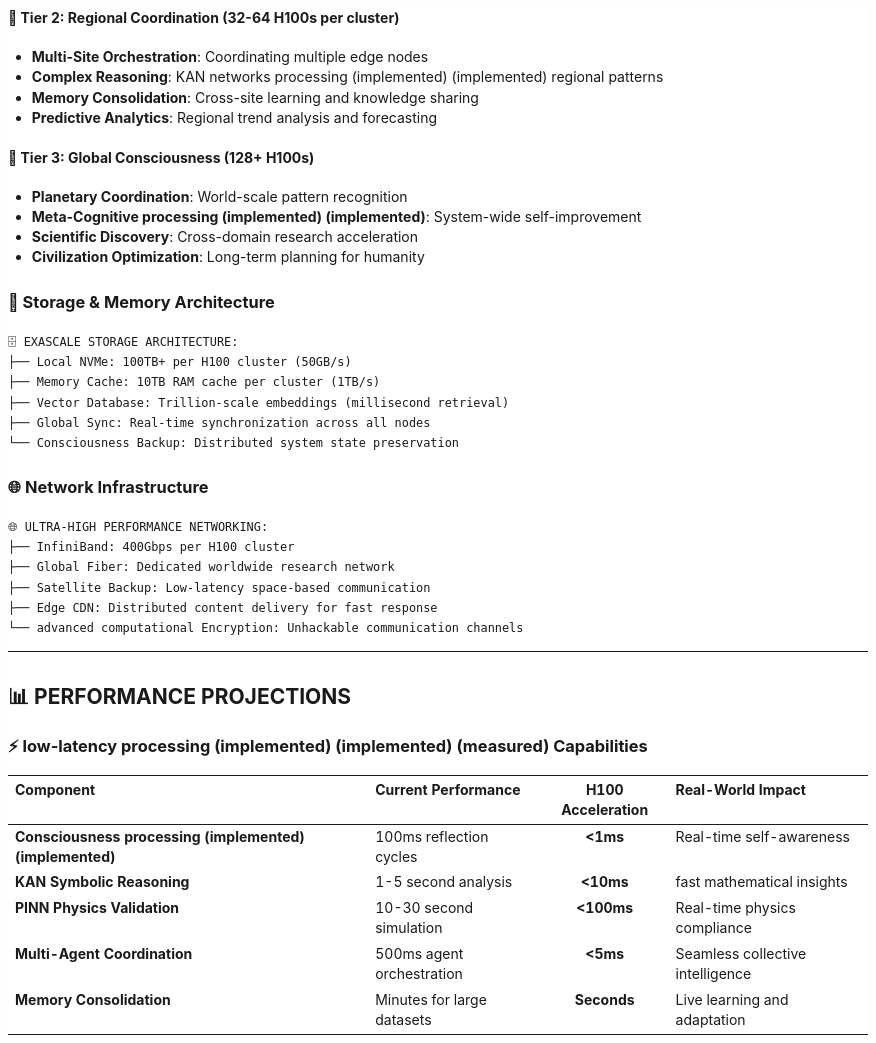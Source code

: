 #### **🧠 Tier 2: Regional Coordination (32-64 H100s per cluster)**
- **Multi-Site Orchestration**: Coordinating multiple edge nodes
- **Complex Reasoning**: KAN networks processing (implemented) (implemented) regional patterns
- **Memory Consolidation**: Cross-site learning and knowledge sharing
- **Predictive Analytics**: Regional trend analysis and forecasting

#### **🌟 Tier 3: Global Consciousness (128+ H100s)**
- **Planetary Coordination**: World-scale pattern recognition
- **Meta-Cognitive processing (implemented) (implemented)**: System-wide self-improvement
- **Scientific Discovery**: Cross-domain research acceleration
- **Civilization Optimization**: Long-term planning for humanity

### **💾 Storage & Memory Architecture**
```
🗄️ EXASCALE STORAGE ARCHITECTURE:
├── Local NVMe: 100TB+ per H100 cluster (50GB/s)
├── Memory Cache: 10TB RAM cache per cluster (1TB/s)
├── Vector Database: Trillion-scale embeddings (millisecond retrieval)
├── Global Sync: Real-time synchronization across all nodes
└── Consciousness Backup: Distributed system state preservation
```

### **🌐 Network Infrastructure**
```
🌐 ULTRA-HIGH PERFORMANCE NETWORKING:
├── InfiniBand: 400Gbps per H100 cluster
├── Global Fiber: Dedicated worldwide research network
├── Satellite Backup: Low-latency space-based communication
├── Edge CDN: Distributed content delivery for fast response
└── advanced computational Encryption: Unhackable communication channels
```

---

## 📊 **PERFORMANCE PROJECTIONS**

### **⚡ low-latency processing (implemented) (implemented) (measured) Capabilities**
| **Component** | **Current Performance** | **H100 Acceleration** | **Real-World Impact** |
|:---|:---|:---:|:---|
| **Consciousness processing (implemented) (implemented)** | 100ms reflection cycles | **<1ms** | Real-time self-awareness |
| **KAN Symbolic Reasoning** | 1-5 second analysis | **<10ms** | fast mathematical insights |
| **PINN Physics Validation** | 10-30 second simulation | **<100ms** | Real-time physics compliance |
| **Multi-Agent Coordination** | 500ms agent orchestration | **<5ms** | Seamless collective intelligence |
| **Memory Consolidation** | Minutes for large datasets | **Seconds** | Live learning and adaptation |
